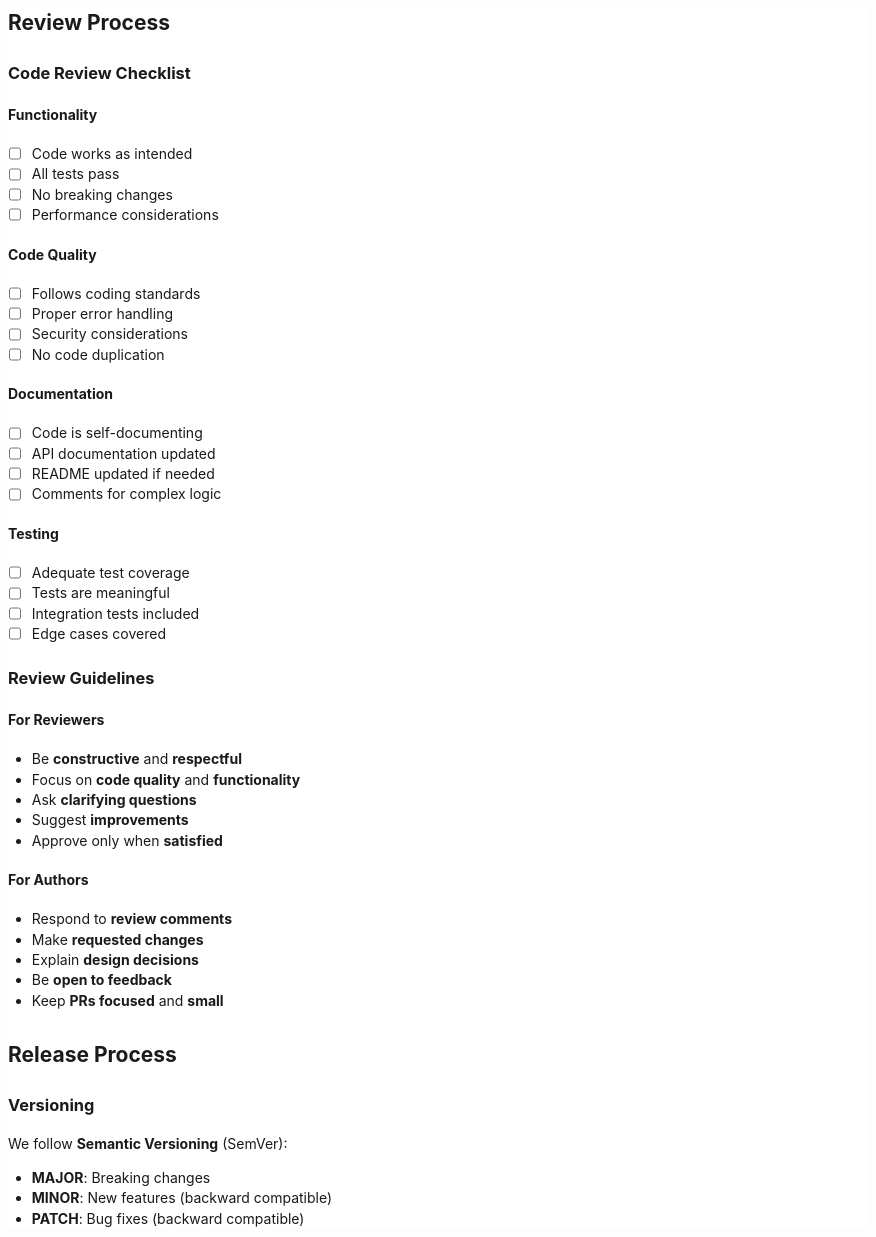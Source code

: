 ## Review Process

### Code Review Checklist

#### Functionality
- [ ] Code works as intended
- [ ] All tests pass
- [ ] No breaking changes
- [ ] Performance considerations

#### Code Quality
- [ ] Follows coding standards
- [ ] Proper error handling
- [ ] Security considerations
- [ ] No code duplication

#### Documentation
- [ ] Code is self-documenting
- [ ] API documentation updated
- [ ] README updated if needed
- [ ] Comments for complex logic

#### Testing
- [ ] Adequate test coverage
- [ ] Tests are meaningful
- [ ] Integration tests included
- [ ] Edge cases covered

### Review Guidelines

#### For Reviewers
- Be **constructive** and **respectful**
- Focus on **code quality** and **functionality**
- Ask **clarifying questions**
- Suggest **improvements**
- Approve only when **satisfied**

#### For Authors
- Respond to **review comments**
- Make **requested changes**
- Explain **design decisions**
- Be **open to feedback**
- Keep **PRs focused** and **small**

## Release Process

### Versioning
We follow **Semantic Versioning** (SemVer):
- **MAJOR**: Breaking changes
- **MINOR**: New features (backward compatible)
- **PATCH**: Bug fixes (backward compatible)
